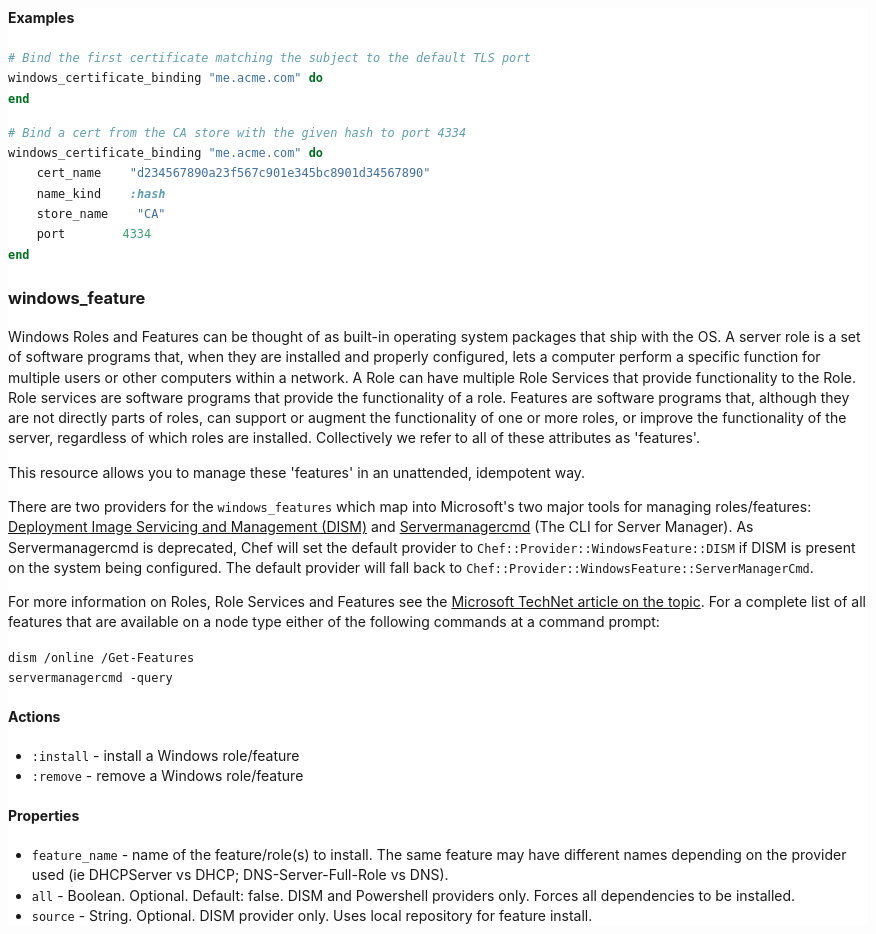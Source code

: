 #### Examples

```ruby
# Bind the first certificate matching the subject to the default TLS port
windows_certificate_binding "me.acme.com" do
end
```

```ruby
# Bind a cert from the CA store with the given hash to port 4334
windows_certificate_binding "me.acme.com" do
    cert_name    "d234567890a23f567c901e345bc8901d34567890"
    name_kind    :hash
    store_name    "CA"
    port        4334
end
```

### windows_feature

Windows Roles and Features can be thought of as built-in operating system packages that ship with the OS. A server role is a set of software programs that, when they are installed and properly configured, lets a computer perform a specific function for multiple users or other computers within a network. A Role can have multiple Role Services that provide functionality to the Role. Role services are software programs that provide the functionality of a role. Features are software programs that, although they are not directly parts of roles, can support or augment the functionality of one or more roles, or improve the functionality of the server, regardless of which roles are installed. Collectively we refer to all of these attributes as 'features'.

This resource allows you to manage these 'features' in an unattended, idempotent way.

There are two providers for the `windows_features` which map into Microsoft's two major tools for managing roles/features: [Deployment Image Servicing and Management (DISM)](http://msdn.microsoft.com/en-us/library/dd371719%28v=vs.85%29.aspx) and [Servermanagercmd](http://technet.microsoft.com/en-us/library/ee344834%28WS.10%29.aspx) (The CLI for Server Manager). As Servermanagercmd is deprecated, Chef will set the default provider to `Chef::Provider::WindowsFeature::DISM` if DISM is present on the system being configured. The default provider will fall back to `Chef::Provider::WindowsFeature::ServerManagerCmd`.

For more information on Roles, Role Services and Features see the [Microsoft TechNet article on the topic](http://technet.microsoft.com/en-us/library/cc754923.aspx). For a complete list of all features that are available on a node type either of the following commands at a command prompt:

```text
dism /online /Get-Features
servermanagercmd -query
```

#### Actions

- `:install` - install a Windows role/feature
- `:remove` - remove a Windows role/feature

#### Properties

- `feature_name` - name of the feature/role(s) to install. The same feature may have different names depending on the provider used (ie DHCPServer vs DHCP; DNS-Server-Full-Role vs DNS).
- `all` - Boolean. Optional. Default: false. DISM and Powershell providers only. Forces all dependencies to be installed.
- `source` - String. Optional. DISM provider only. Uses local repository for feature install.
